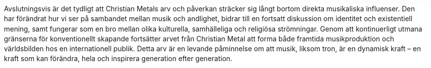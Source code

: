 Avslutningsvis är det tydligt att Christian Metals arv och påverkan sträcker sig långt bortom direkta musikaliska influenser. Den har förändrat hur vi ser på sambandet mellan musik och andlighet, bidrar till en fortsatt diskussion om identitet och existentiell mening, samt fungerar som en bro mellan olika kulturella, samhälleliga och religiösa strömningar. Genom att kontinuerligt utmana gränserna för konventionellt skapande fortsätter arvet från Christian Metal att forma både framtida musikproduktion och världsbilden hos en internationell publik. Detta arv är en levande påminnelse om att musik, liksom tron, är en dynamisk kraft – en kraft som kan förändra, hela och inspirera generation efter generation.
